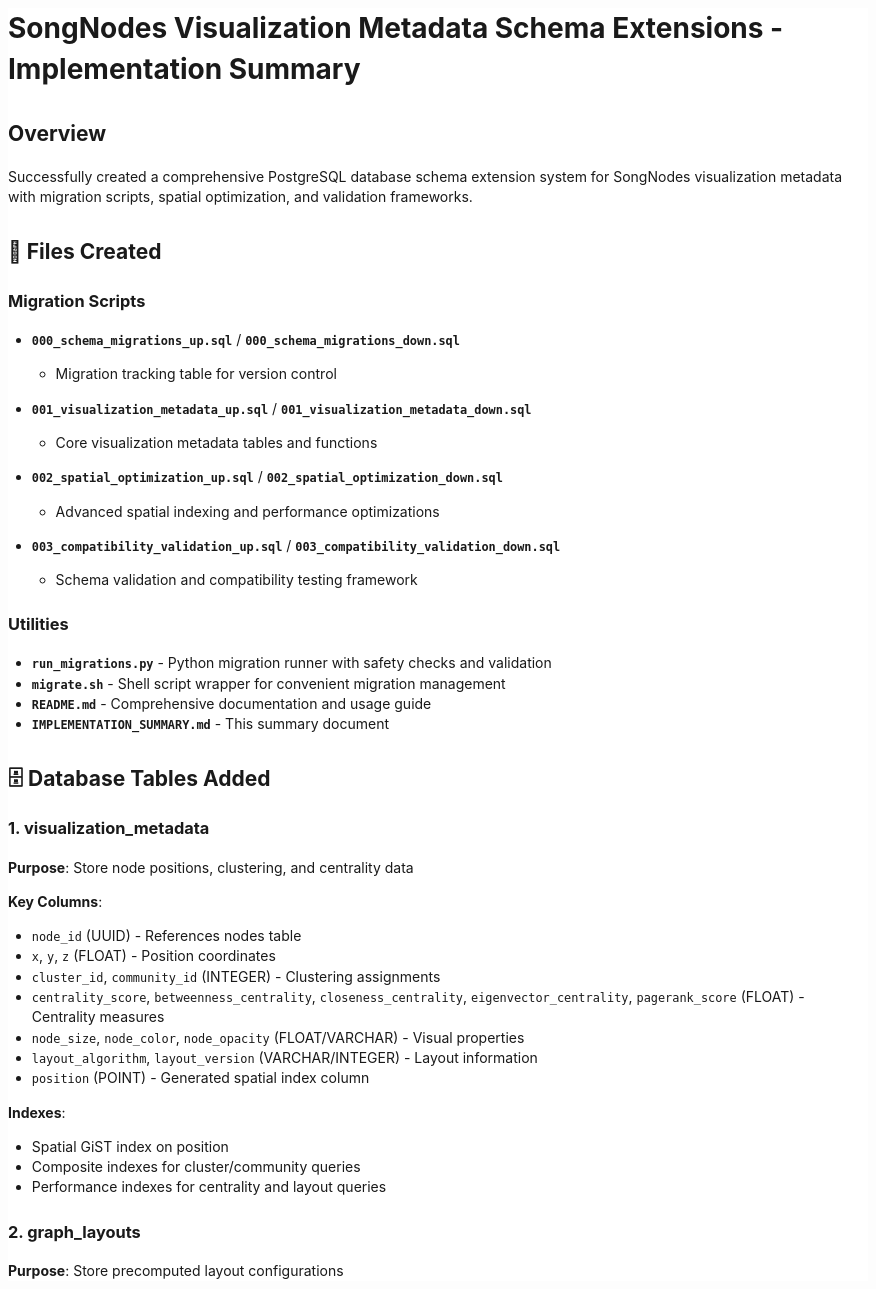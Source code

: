 # SongNodes Visualization Metadata Schema Extensions - Implementation Summary

## Overview

Successfully created a comprehensive PostgreSQL database schema extension system for SongNodes visualization metadata with migration scripts, spatial optimization, and validation frameworks.

## 📁 Files Created

### Migration Scripts
- **`000_schema_migrations_up.sql`** / **`000_schema_migrations_down.sql`**
  - Migration tracking table for version control
  
- **`001_visualization_metadata_up.sql`** / **`001_visualization_metadata_down.sql`**
  - Core visualization metadata tables and functions
  
- **`002_spatial_optimization_up.sql`** / **`002_spatial_optimization_down.sql`**
  - Advanced spatial indexing and performance optimizations
  
- **`003_compatibility_validation_up.sql`** / **`003_compatibility_validation_down.sql`**
  - Schema validation and compatibility testing framework

### Utilities
- **`run_migrations.py`** - Python migration runner with safety checks and validation
- **`migrate.sh`** - Shell script wrapper for convenient migration management
- **`README.md`** - Comprehensive documentation and usage guide
- **`IMPLEMENTATION_SUMMARY.md`** - This summary document

## 🗄️ Database Tables Added

### 1. visualization_metadata
**Purpose**: Store node positions, clustering, and centrality data

**Key Columns**:
- `node_id` (UUID) - References nodes table
- `x`, `y`, `z` (FLOAT) - Position coordinates
- `cluster_id`, `community_id` (INTEGER) - Clustering assignments
- `centrality_score`, `betweenness_centrality`, `closeness_centrality`, `eigenvector_centrality`, `pagerank_score` (FLOAT) - Centrality measures
- `node_size`, `node_color`, `node_opacity` (FLOAT/VARCHAR) - Visual properties
- `layout_algorithm`, `layout_version` (VARCHAR/INTEGER) - Layout information
- `position` (POINT) - Generated spatial index column

**Indexes**:
- Spatial GiST index on position
- Composite indexes for cluster/community queries
- Performance indexes for centrality and layout queries

### 2. graph_layouts
**Purpose**: Store precomputed layout configurations
